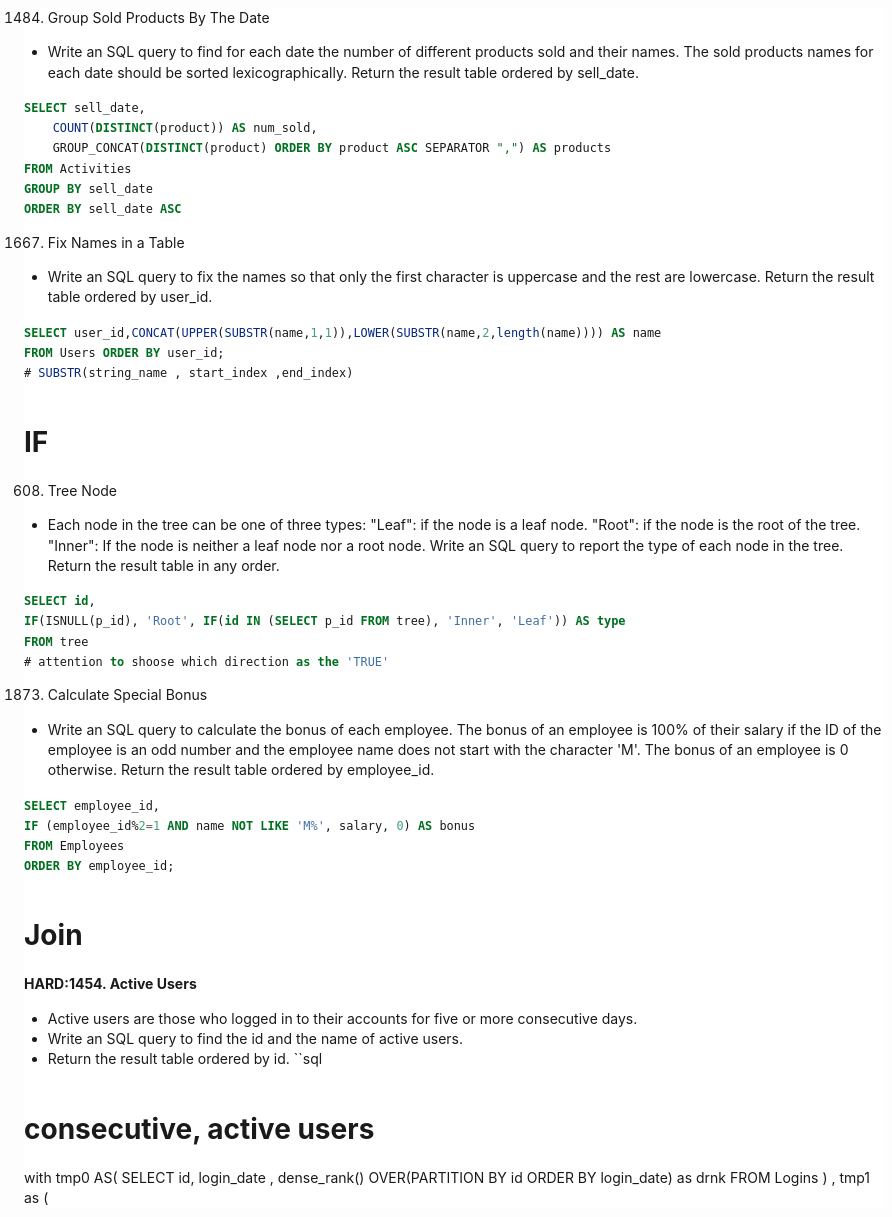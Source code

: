 1484. Group Sold Products By The Date
- Write an SQL query to find for each date the number of different products sold and their names.
The sold products names for each date should be sorted lexicographically.
Return the result table ordered by sell_date.
```sql
SELECT sell_date,
    COUNT(DISTINCT(product)) AS num_sold,
    GROUP_CONCAT(DISTINCT(product) ORDER BY product ASC SEPARATOR ",") AS products
FROM Activities
GROUP BY sell_date
ORDER BY sell_date ASC
```
1667. Fix Names in a Table
- Write an SQL query to fix the names so that only the first character is uppercase and the rest are lowercase.
Return the result table ordered by user_id.
```sql
SELECT user_id,CONCAT(UPPER(SUBSTR(name,1,1)),LOWER(SUBSTR(name,2,length(name)))) AS name
FROM Users ORDER BY user_id;
# SUBSTR(string_name , start_index ,end_index)
```

# IF
608. Tree Node
- Each node in the tree can be one of three types:
"Leaf": if the node is a leaf node.
"Root": if the node is the root of the tree.
"Inner": If the node is neither a leaf node nor a root node.
Write an SQL query to report the type of each node in the tree.
Return the result table in any order.
```sql
SELECT id, 
IF(ISNULL(p_id), 'Root', IF(id IN (SELECT p_id FROM tree), 'Inner', 'Leaf')) AS type 
FROM tree
# attention to shoose which direction as the 'TRUE'
```
1873. Calculate Special Bonus
- Write an SQL query to calculate the bonus of each employee. The bonus of an employee is 100% of their salary if the ID of the employee is an odd number and the employee name does not start with the character 'M'. The bonus of an employee is 0 otherwise.
Return the result table ordered by employee_id.
```sql
SELECT employee_id,
IF (employee_id%2=1 AND name NOT LIKE 'M%', salary, 0) AS bonus
FROM Employees 
ORDER BY employee_id;
```

# Join

**HARD:1454. Active Users**
- Active users are those who logged in to their accounts for five or more consecutive days.
- Write an SQL query to find the id and the name of active users.
- Return the result table ordered by id.
``sql
# consecutive, active users
with tmp0 AS(
    SELECT id, login_date
    , dense_rank() OVER(PARTITION BY id ORDER BY login_date) as drnk
    FROM Logins
)
, tmp1 as (